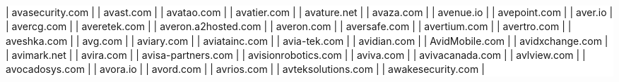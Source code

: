 | avasecurity.com |
| avast.com |
| avatao.com |
| avatier.com |
| avature.net |
| avaza.com |
| avenue.io |
| avepoint.com |
| aver.io |
| avercg.com |
| averetek.com |
| averon.a2hosted.com |
| averon.com |
| aversafe.com |
| avertium.com |
| avertro.com |
| aveshka.com |
| avg.com |
| aviary.com |
| aviatainc.com |
| avia-tek.com |
| avidian.com |
| AvidMobile.com |
| avidxchange.com |
| avimark.net |
| avira.com |
| avisa-partners.com |
| avisionrobotics.com |
| aviva.com |
| avivacanada.com |
| avlview.com |
| avocadosys.com |
| avora.io |
| avord.com |
| avrios.com |
| avteksolutions.com |
| awakesecurity.com |